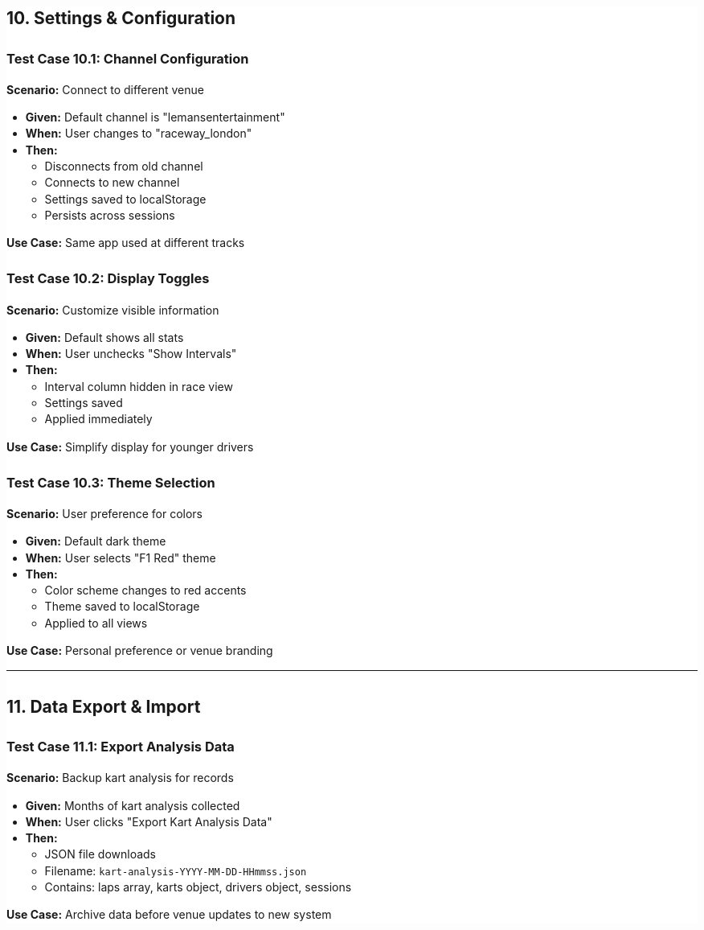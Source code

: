 
## 10. Settings & Configuration

### Test Case 10.1: Channel Configuration
**Scenario:** Connect to different venue
- **Given:** Default channel is "lemansentertainment"
- **When:** User changes to "raceway_london"
- **Then:**
  - Disconnects from old channel
  - Connects to new channel
  - Settings saved to localStorage
  - Persists across sessions

**Use Case:** Same app used at different tracks

### Test Case 10.2: Display Toggles
**Scenario:** Customize visible information
- **Given:** Default shows all stats
- **When:** User unchecks "Show Intervals"
- **Then:**
  - Interval column hidden in race view
  - Settings saved
  - Applied immediately

**Use Case:** Simplify display for younger drivers

### Test Case 10.3: Theme Selection
**Scenario:** User preference for colors
- **Given:** Default dark theme
- **When:** User selects "F1 Red" theme
- **Then:**
  - Color scheme changes to red accents
  - Theme saved to localStorage
  - Applied to all views

**Use Case:** Personal preference or venue branding

---

## 11. Data Export & Import

### Test Case 11.1: Export Analysis Data
**Scenario:** Backup kart analysis for records
- **Given:** Months of kart analysis collected
- **When:** User clicks "Export Kart Analysis Data"
- **Then:**
  - JSON file downloads
  - Filename: `kart-analysis-YYYY-MM-DD-HHmmss.json`
  - Contains: laps array, karts object, drivers object, sessions

**Use Case:** Archive data before venue updates to new system
